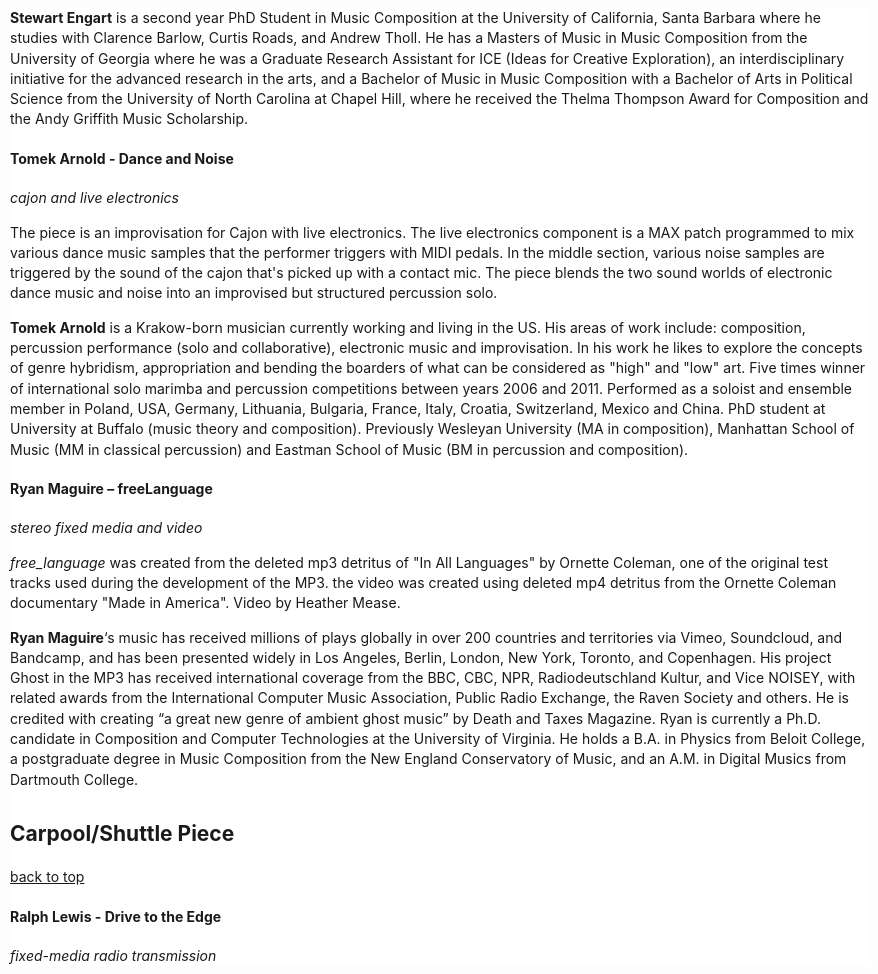 **Stewart Engart** is a second year PhD Student in Music Composition at the University of California, Santa Barbara where he studies with Clarence Barlow, Curtis Roads, and Andrew Tholl. He has a Masters of Music in Music Composition from the University of Georgia where he was a Graduate Research Assistant for ICE (Ideas for Creative Exploration), an interdisciplinary initiative for the advanced research in the arts, and a Bachelor of Music in Music Composition with a Bachelor of Arts in Political Science from the University of North Carolina at Chapel Hill, where he received the Thelma Thompson Award for Composition and the Andy Griffith Music Scholarship.

#### Tomek Arnold - Dance and Noise
*cajon and live electronics*

The piece is an improvisation for Cajon with live electronics. The live electronics component is a MAX patch programmed to mix various dance music samples that the performer triggers with MIDI pedals. In the middle section, various noise samples are triggered by the sound of the cajon that's picked up with a contact mic. The piece blends the two sound worlds of electronic dance music and noise into an improvised but structured percussion solo.

**Tomek Arnold** is a Krakow-born musician currently working and living in the US. His areas of work include: composition, percussion performance (solo and collaborative), electronic music and improvisation. In his work he likes to explore the concepts of genre hybridism, appropriation and bending the boarders of what can be considered as "high" and "low" art. Five times winner of international solo marimba and percussion competitions between years 2006 and 2011. Performed as a soloist and ensemble member in Poland, USA, Germany, Lithuania, Bulgaria, France, Italy, Croatia, Switzerland, Mexico and China. PhD student at University at Buffalo (music theory and composition). Previously Wesleyan University (MA in composition), Manhattan School of Music (MM in classical percussion) and Eastman School of Music (BM in percussion and composition). 

#### Ryan Maguire – freeLanguage
*stereo fixed media and video*

*free_language* was created from the deleted mp3 detritus of "In All Languages" by Ornette Coleman, one of the original test tracks used during the development of the MP3. the video was created using deleted mp4 detritus from the Ornette Coleman documentary "Made in America". Video by Heather Mease.

**Ryan Maguire**‘s music has received millions of plays globally in over 200 countries and territories via Vimeo, Soundcloud, and Bandcamp, and has been presented widely in Los Angeles, Berlin, London, New York, Toronto, and Copenhagen. His project Ghost in the MP3 has received international coverage from the BBC, CBC, NPR, Radiodeutschland Kultur, and Vice NOISEY, with related awards from the International Computer Music Association, Public Radio Exchange, the Raven Society and others. He is credited with creating “a great new genre of ambient ghost music” by Death and Taxes Magazine. Ryan is currently a Ph.D. candidate in Composition and Computer Technologies at the University of Virginia. He holds a B.A. in Physics from Beloit College, a postgraduate degree in Music Composition from the New England Conservatory of Music, and an A.M. in Digital Musics from Dartmouth College.

</section>
<section markdown="1" id="shuttle">

## Carpool/Shuttle Piece
[back to top](#to_top)

#### Ralph Lewis - Drive to the Edge
*fixed-media radio transmission*
